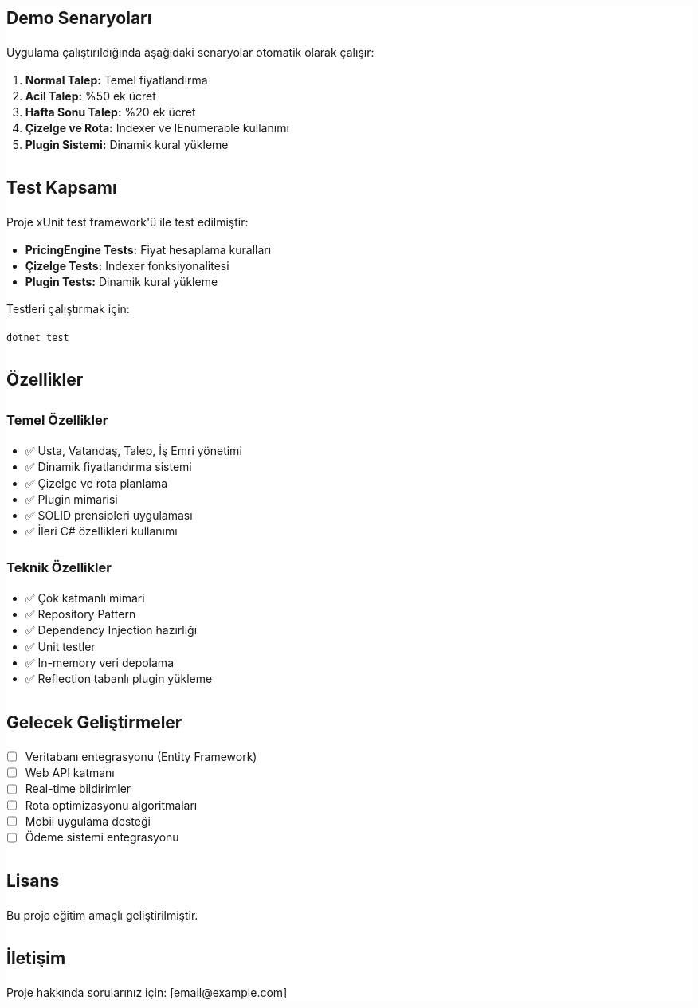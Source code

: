 ## Demo Senaryoları

Uygulama çalıştırıldığında aşağıdaki senaryolar otomatik olarak çalışır:

1. **Normal Talep:** Temel fiyatlandırma
2. **Acil Talep:** %50 ek ücret
3. **Hafta Sonu Talep:** %20 ek ücret
4. **Çizelge ve Rota:** Indexer ve IEnumerable kullanımı
5. **Plugin Sistemi:** Dinamik kural yükleme

## Test Kapsamı

Proje xUnit test framework'ü ile test edilmiştir:

- **PricingEngine Tests:** Fiyat hesaplama kuralları
- **Çizelge Tests:** Indexer fonksiyonalitesi
- **Plugin Tests:** Dinamik kural yükleme

Testleri çalıştırmak için:
```bash
dotnet test
```

## Özellikler

### Temel Özellikler
- ✅ Usta, Vatandaş, Talep, İş Emri yönetimi
- ✅ Dinamik fiyatlandırma sistemi
- ✅ Çizelge ve rota planlama
- ✅ Plugin mimarisi
- ✅ SOLID prensipleri uygulaması
- ✅ İleri C# özellikleri kullanımı

### Teknik Özellikler
- ✅ Çok katmanlı mimari
- ✅ Repository Pattern
- ✅ Dependency Injection hazırlığı
- ✅ Unit testler
- ✅ In-memory veri depolama
- ✅ Reflection tabanlı plugin yükleme

## Gelecek Geliştirmeler

- [ ] Veritabanı entegrasyonu (Entity Framework)
- [ ] Web API katmanı
- [ ] Real-time bildirimler
- [ ] Rota optimizasyonu algoritmaları
- [ ] Mobil uygulama desteği
- [ ] Ödeme sistemi entegrasyonu

## Lisans

Bu proje eğitim amaçlı geliştirilmiştir.

## İletişim

Proje hakkında sorularınız için: [email@example.com]
